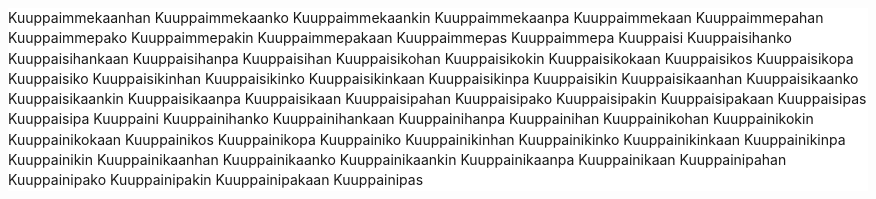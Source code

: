 Kuuppaimmekaanhan
Kuuppaimmekaanko
Kuuppaimmekaankin
Kuuppaimmekaanpa
Kuuppaimmekaan
Kuuppaimmepahan
Kuuppaimmepako
Kuuppaimmepakin
Kuuppaimmepakaan
Kuuppaimmepas
Kuuppaimmepa
Kuuppaisi
Kuuppaisihanko
Kuuppaisihankaan
Kuuppaisihanpa
Kuuppaisihan
Kuuppaisikohan
Kuuppaisikokin
Kuuppaisikokaan
Kuuppaisikos
Kuuppaisikopa
Kuuppaisiko
Kuuppaisikinhan
Kuuppaisikinko
Kuuppaisikinkaan
Kuuppaisikinpa
Kuuppaisikin
Kuuppaisikaanhan
Kuuppaisikaanko
Kuuppaisikaankin
Kuuppaisikaanpa
Kuuppaisikaan
Kuuppaisipahan
Kuuppaisipako
Kuuppaisipakin
Kuuppaisipakaan
Kuuppaisipas
Kuuppaisipa
Kuuppaini
Kuuppainihanko
Kuuppainihankaan
Kuuppainihanpa
Kuuppainihan
Kuuppainikohan
Kuuppainikokin
Kuuppainikokaan
Kuuppainikos
Kuuppainikopa
Kuuppainiko
Kuuppainikinhan
Kuuppainikinko
Kuuppainikinkaan
Kuuppainikinpa
Kuuppainikin
Kuuppainikaanhan
Kuuppainikaanko
Kuuppainikaankin
Kuuppainikaanpa
Kuuppainikaan
Kuuppainipahan
Kuuppainipako
Kuuppainipakin
Kuuppainipakaan
Kuuppainipas